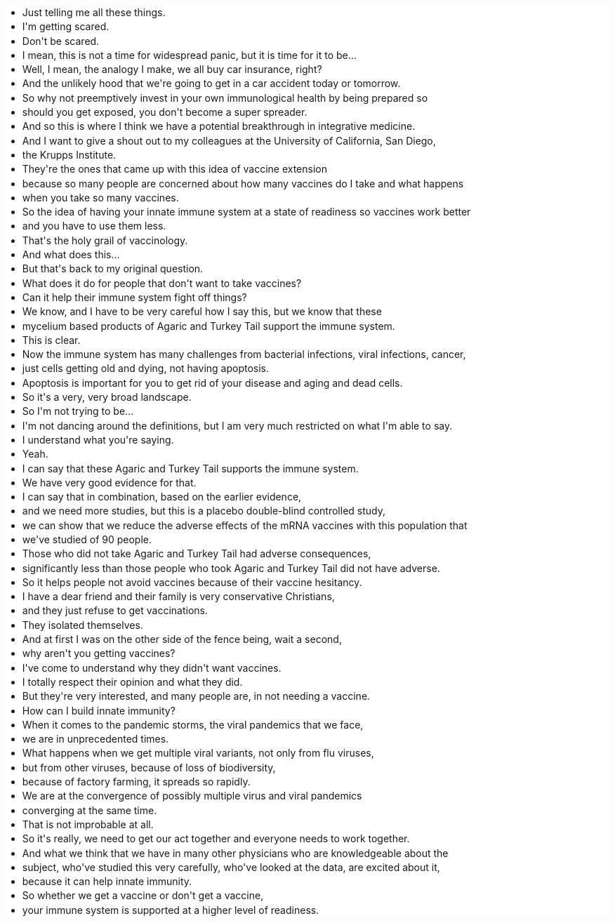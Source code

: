 *  Just telling me all these things.
*  I'm getting scared.
*  Don't be scared.
*  I mean, this is not a time for widespread panic, but it is time for it to be...
*  Well, I mean, the analogy I make, we all buy car insurance, right?
*  And the unlikely hood that we're going to get in a car accident today or tomorrow.
*  So why not preemptively invest in your own immunological health by being prepared so
*  should you get exposed, you don't become a super spreader.
*  And so this is where I think we have a potential breakthrough in integrative medicine.
*  And I want to give a shout out to my colleagues at the University of California, San Diego,
*  the Krupps Institute.
*  They're the ones that came up with this idea of vaccine extension
*  because so many people are concerned about how many vaccines do I take and what happens
*  when you take so many vaccines.
*  So the idea of having your innate immune system at a state of readiness so vaccines work better
*  and you have to use them less.
*  That's the holy grail of vaccinology.
*  And what does this...
*  But that's back to my original question.
*  What does it do for people that don't want to take vaccines?
*  Can it help their immune system fight off things?
*  We know, and I have to be very careful how I say this, but we know that these
*  mycelium based products of Agaric and Turkey Tail support the immune system.
*  This is clear.
*  Now the immune system has many challenges from bacterial infections, viral infections, cancer,
*  just cells getting old and dying, not having apoptosis.
*  Apoptosis is important for you to get rid of your disease and aging and dead cells.
*  So it's a very, very broad landscape.
*  So I'm not trying to be...
*  I'm not dancing around the definitions, but I am very much restricted on what I'm able to say.
*  I understand what you're saying.
*  Yeah.
*  I can say that these Agaric and Turkey Tail supports the immune system.
*  We have very good evidence for that.
*  I can say that in combination, based on the earlier evidence,
*  and we need more studies, but this is a placebo double-blind controlled study,
*  we can show that we reduce the adverse effects of the mRNA vaccines with this population that
*  we've studied of 90 people.
*  Those who did not take Agaric and Turkey Tail had adverse consequences,
*  significantly less than those people who took Agaric and Turkey Tail did not have adverse.
*  So it helps people not avoid vaccines because of their vaccine hesitancy.
*  I have a dear friend and their family is very conservative Christians,
*  and they just refuse to get vaccinations.
*  They isolated themselves.
*  And at first I was on the other side of the fence being, wait a second,
*  why aren't you getting vaccines?
*  I've come to understand why they didn't want vaccines.
*  I totally respect their opinion and what they did.
*  But they're very interested, and many people are, in not needing a vaccine.
*  How can I build innate immunity?
*  When it comes to the pandemic storms, the viral pandemics that we face,
*  we are in unprecedented times.
*  What happens when we get multiple viral variants, not only from flu viruses,
*  but from other viruses, because of loss of biodiversity,
*  because of factory farming, it spreads so rapidly.
*  We are at the convergence of possibly multiple virus and viral pandemics
*  converging at the same time.
*  That is not improbable at all.
*  So it's really, we need to get our act together and everyone needs to work together.
*  And what we think that we have in many other physicians who are knowledgeable about the
*  subject, who've studied this very carefully, who've looked at the data, are excited about it,
*  because it can help innate immunity.
*  So whether we get a vaccine or don't get a vaccine,
*  your immune system is supported at a higher level of readiness.
